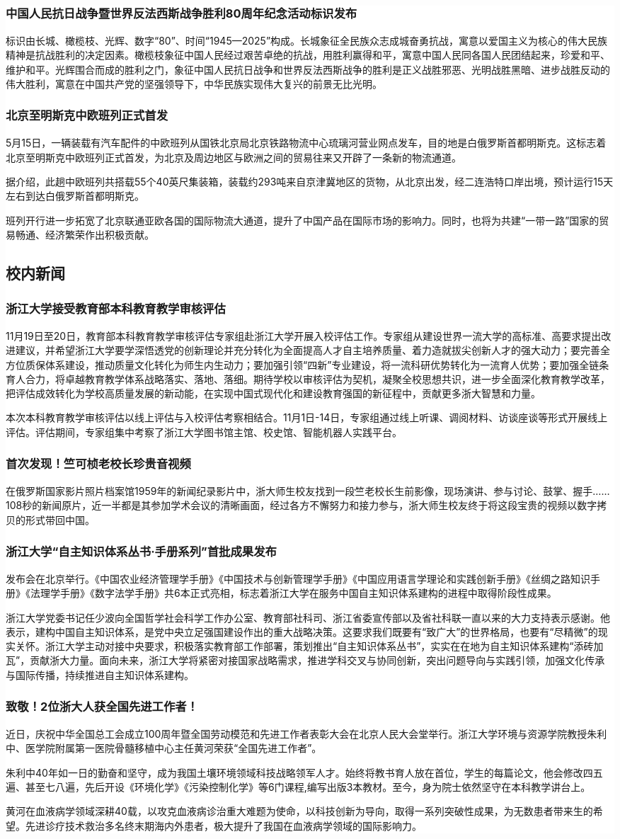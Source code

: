 ### 中国人民抗日战争暨世界反法西斯战争胜利80周年纪念活动标识发布

标识由长城、橄榄枝、光辉、数字“80”、时间“1945—2025”构成。长城象征全民族众志成城奋勇抗战，寓意以爱国主义为核心的伟大民族精神是抗战胜利的决定因素。橄榄枝象征中国人民经过艰苦卓绝的抗战，用胜利赢得和平，寓意中国人民同各国人民团结起来，珍爱和平、维护和平。光辉围合而成的胜利之门，象征中国人民抗日战争和世界反法西斯战争的胜利是正义战胜邪恶、光明战胜黑暗、进步战胜反动的伟大胜利，寓意在中国共产党的坚强领导下，中华民族实现伟大复兴的前景无比光明。
### 北京至明斯克中欧班列正式首发

5月15日，一辆装载有汽车配件的中欧班列从国铁北京局北京铁路物流中心琉璃河营业网点发车，目的地是白俄罗斯首都明斯克。这标志着北京至明斯克中欧班列正式首发，为北京及周边地区与欧洲之间的贸易往来又开辟了一条新的物流通道。

据介绍，此趟中欧班列共搭载55个40英尺集装箱，装载约293吨来自京津冀地区的货物，从北京出发，经二连浩特口岸出境，预计运行15天左右到达白俄罗斯首都明斯克。

班列开行进一步拓宽了北京联通亚欧各国的国际物流大通道，提升了中国产品在国际市场的影响力。同时，也将为共建“一带一路”国家的贸易畅通、经济繁荣作出积极贡献。

## 校内新闻

### 浙江大学接受教育部本科教育教学审核评估

11月19日至20日，教育部本科教育教学审核评估专家组赴浙江大学开展入校评估工作。专家组从建设世界一流大学的高标准、高要求提出改进建议，并希望浙江大学要学深悟透党的创新理论并充分转化为全面提高人才自主培养质量、着力造就拔尖创新人才的强大动力；要完善全方位质保体系建设，推动质量文化转化为师生内生动力；要加强引领“四新”专业建设，将一流科研优势转化为一流育人优势；要加强全链条育人合力，将卓越教育教学体系战略落实、落地、落细。期待学校以审核评估为契机，凝聚全校思想共识，进一步全面深化教育教学改革，把评估成效转化为学校高质量发展的新动能，在实现中国式现代化和建设教育强国的新征程中，贡献更多浙大智慧和力量。

本次本科教育教学审核评估以线上评估与入校评估考察相结合。11月1日-14日，专家组通过线上听课、调阅材料、访谈座谈等形式开展线上评估。评估期间，专家组集中考察了浙江大学图书馆主馆、校史馆、智能机器人实践平台。

### 首次发现！竺可桢老校长珍贵音视频

在俄罗斯国家影片照片档案馆1959年的新闻纪录影片中，浙大师生校友找到一段竺老校长生前影像，现场演讲、参与讨论、鼓掌、握手……108秒的新闻原片，近一半都是其参加学术会议的清晰画面，经过各方不懈努力和接力参与，浙大师生校友终于将这段宝贵的视频以数字拷贝的形式带回中国。

### 浙江大学“自主知识体系丛书·手册系列”首批成果发布




发布会在北京举行。《中国农业经济管理学手册》《中国技术与创新管理学手册》《中国应用语言学理论和实践创新手册》《丝绸之路知识手册》《法理学手册》《数字法学手册》共6本正式亮相，标志着浙江大学在服务中国自主知识体系建构的进程中取得阶段性成果。

浙江大学党委书记任少波向全国哲学社会科学工作办公室、教育部社科司、浙江省委宣传部以及省社科联一直以来的大力支持表示感谢。他表示，建构中国自主知识体系，是党中央立足强国建设作出的重大战略决策。这要求我们既要有“致广大”的世界格局，也要有“尽精微”的现实关怀。浙江大学主动对接中央要求，积极落实教育部工作部署，策划推出“自主知识体系丛书”，实实在在地为自主知识体系建构“添砖加瓦”，贡献浙大力量。面向未来，浙江大学将紧密对接国家战略需求，推进学科交叉与协同创新，突出问题导向与实践引领，加强文化传承与国际传播，持续推进自主知识体系建构。


### 致敬！2位浙大人获全国先进工作者！


近日，庆祝中华全国总工会成立100周年暨全国劳动模范和先进工作者表彰大会在北京人民大会堂举行。浙江大学环境与资源学院教授朱利中、医学院附属第一医院骨髓移植中心主任黄河荣获“全国先进工作者”。

朱利中40年如一日的勤奋和坚守，成为我国土壤环境领域科技战略领军人才。始终将教书育人放在首位，学生的每篇论文，他会修改四五遍、甚至七八遍，先后开设《环境化学》《污染控制化学》等6门课程,编写出版3本教材。至今，身为院士依然坚守在本科教学讲台上。

黄河在血液病学领域深耕40载，以攻克血液病诊治重大难题为使命，以科技创新为导向，取得一系列突破性成果，为无数患者带来生的希望。先进诊疗技术救治多名终末期海内外患者，极大提升了我国在血液病学领域的国际影响力。


